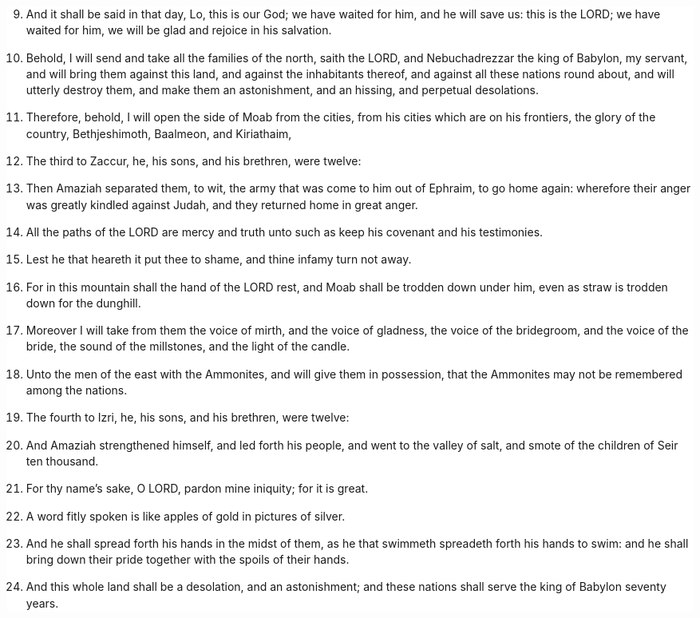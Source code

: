 9. And it shall be said in that day, Lo, this is our God; we have
waited for him, and he will save us: this is the LORD; we have waited
for him, we will be glad and rejoice in his salvation.

9. Behold, I will send and take all the families of the
north, saith the LORD, and Nebuchadrezzar the king of Babylon, my
servant, and will bring them against this land, and against the
inhabitants thereof, and against all these nations round about, and
will utterly destroy them, and make them an astonishment, and an
hissing, and perpetual desolations.

9. Therefore, behold, I will open the side of Moab from the cities, from
his cities which are on his frontiers, the glory of the country,
Bethjeshimoth, Baalmeon, and Kiriathaim,

10. The third
to Zaccur, he, his sons, and his brethren, were twelve:

10. Then Amaziah separated them, to wit, the army that was come to
him out of Ephraim, to go home again: wherefore their anger was
greatly kindled against Judah, and they returned home in great anger.

10. All the paths of the LORD are mercy and truth unto such as keep
his covenant and his testimonies.

10. Lest he that heareth it put thee to shame,
and thine infamy turn not away.

10. For in this mountain shall the hand of the LORD rest, and Moab
shall be trodden down under him, even as straw is trodden down for the
dunghill.

10. Moreover I will take from them the voice of mirth, and the voice
of gladness, the voice of the bridegroom, and the voice of the bride,
the sound of the millstones, and the light of the candle.

10. Unto the men of the
east with the Ammonites, and will give them in possession, that the
Ammonites may not be remembered among the nations.

11. The
fourth to Izri, he, his sons, and his brethren, were twelve:

11. And Amaziah strengthened himself, and led forth his people, and
went to the valley of salt, and smote of the children of Seir ten
thousand.

11. For thy name’s sake, O LORD, pardon mine iniquity; for it is
great.

11. A word fitly spoken is like apples of gold in pictures of
silver.

11. And he shall spread forth his hands in the midst of them, as he
that swimmeth spreadeth forth his hands to swim: and he shall bring
down their pride together with the spoils of their hands.

11. And this whole land shall be a desolation, and an astonishment;
and these nations shall serve the king of Babylon seventy years.
